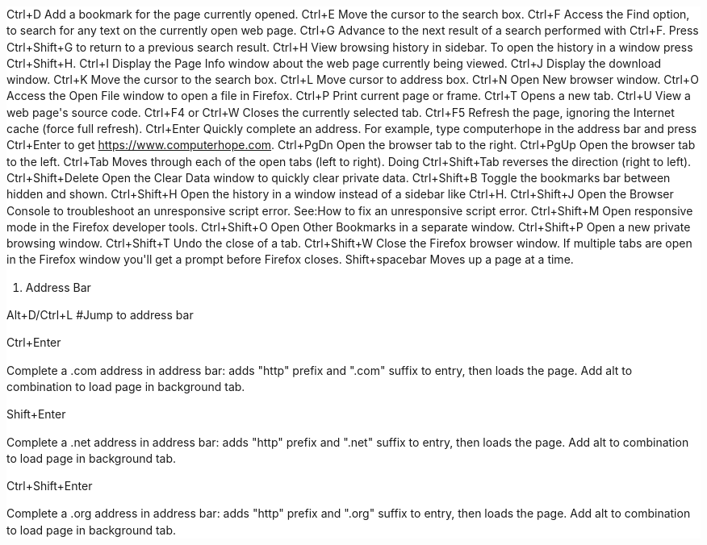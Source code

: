 Ctrl+D           	Add a bookmark for the page currently opened.
Ctrl+E           	Move the cursor to the search box.
Ctrl+F           	Access the Find option, to search for any text on the currently open web page.
Ctrl+G           	Advance to the next result of a search performed with Ctrl+F. Press Ctrl+Shift+G to return to a previous search result.
Ctrl+H           	View browsing history in sidebar. To open the history in a window press Ctrl+Shift+H.
Ctrl+I           	Display the Page Info window about the web page currently being viewed.
Ctrl+J           	Display the download window.
Ctrl+K           	Move the cursor to the search box.
Ctrl+L           	Move cursor to address box.
Ctrl+N           	Open New browser window.
Ctrl+O           	Access the Open File window to open a file in Firefox.
Ctrl+P           	Print current page or frame.
Ctrl+T           	Opens a new tab.
Ctrl+U           	View a web page's source code.
Ctrl+F4 or Ctrl+W	Closes the currently selected tab.
Ctrl+F5          	Refresh the page, ignoring the Internet cache (force full refresh).
Ctrl+Enter       	Quickly complete an address. For example, type computerhope in the address bar and press Ctrl+Enter to get https://www.computerhope.com.
Ctrl+PgDn        	Open the browser tab to the right.
Ctrl+PgUp        	Open the browser tab to the left.
Ctrl+Tab         	Moves through each of the open tabs (left to right). Doing Ctrl+Shift+Tab reverses the direction (right to left).
Ctrl+Shift+Delete	Open the Clear Data window to quickly clear private data.
Ctrl+Shift+B     	Toggle the bookmarks bar between hidden and shown.
Ctrl+Shift+H     	Open the history in a window instead of a sidebar like Ctrl+H.
Ctrl+Shift+J     	Open the Browser Console to troubleshoot an unresponsive script error. See:How to fix an unresponsive script error.
Ctrl+Shift+M     	Open responsive mode in the Firefox developer tools.
Ctrl+Shift+O     	Open Other Bookmarks in a separate window.
Ctrl+Shift+P     	Open a new private browsing window.
Ctrl+Shift+T     	Undo the close of a tab.
Ctrl+Shift+W     	Close the Firefox browser window. If multiple tabs are open in the Firefox window you'll get a prompt before Firefox closes.
Shift+spacebar   	Moves up a page at a time.

1. Address Bar 

Alt+D/Ctrl+L  #Jump to address bar

Ctrl+Enter

Complete a .com address in address bar: adds "http" prefix and ".com" suffix to entry, then loads the page. Add alt to combination to load page in background tab.

Shift+Enter
	
Complete a .net address in address bar: adds "http" prefix and ".net" suffix to entry, then loads the page. Add alt to combination to load page in background tab.

Ctrl+Shift+Enter
	
Complete a .org address in address bar: adds "http" prefix and ".org" suffix to entry, then loads the page. Add alt to combination to load page in background tab.
